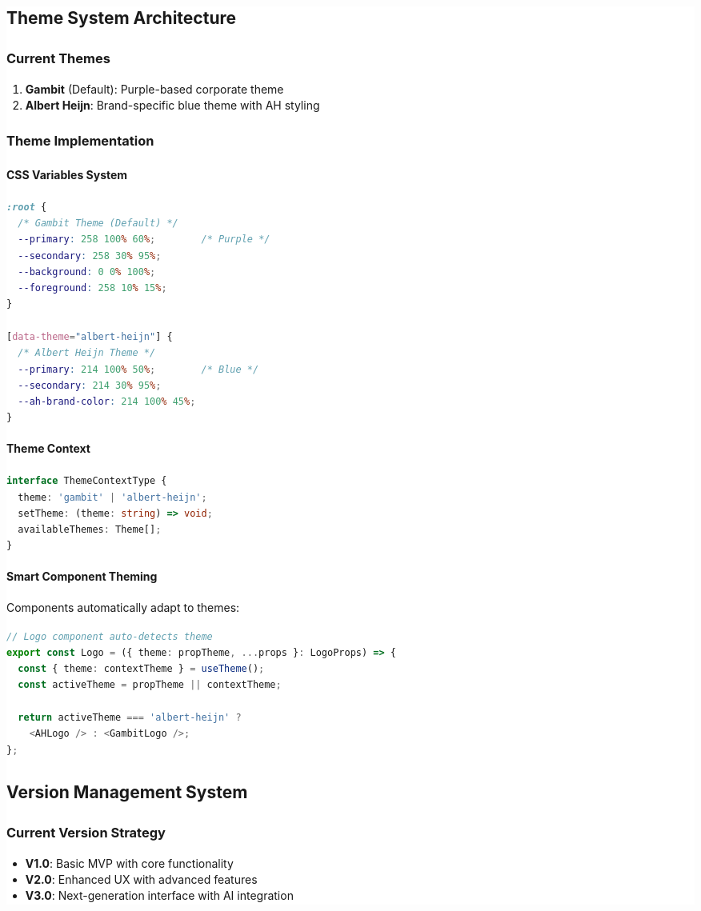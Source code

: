 ## Theme System Architecture

### Current Themes
1. **Gambit** (Default): Purple-based corporate theme
2. **Albert Heijn**: Brand-specific blue theme with AH styling

### Theme Implementation

#### CSS Variables System
```css
:root {
  /* Gambit Theme (Default) */
  --primary: 258 100% 60%;        /* Purple */
  --secondary: 258 30% 95%;
  --background: 0 0% 100%;
  --foreground: 258 10% 15%;
}

[data-theme="albert-heijn"] {
  /* Albert Heijn Theme */
  --primary: 214 100% 50%;        /* Blue */
  --secondary: 214 30% 95%;
  --ah-brand-color: 214 100% 45%;
}
```

#### Theme Context
```typescript
interface ThemeContextType {
  theme: 'gambit' | 'albert-heijn';
  setTheme: (theme: string) => void;
  availableThemes: Theme[];
}
```

#### Smart Component Theming
Components automatically adapt to themes:
```typescript
// Logo component auto-detects theme
export const Logo = ({ theme: propTheme, ...props }: LogoProps) => {
  const { theme: contextTheme } = useTheme();
  const activeTheme = propTheme || contextTheme;
  
  return activeTheme === 'albert-heijn' ? 
    <AHLogo /> : <GambitLogo />;
};
```

## Version Management System

### Current Version Strategy
- **V1.0**: Basic MVP with core functionality
- **V2.0**: Enhanced UX with advanced features
- **V3.0**: Next-generation interface with AI integration
